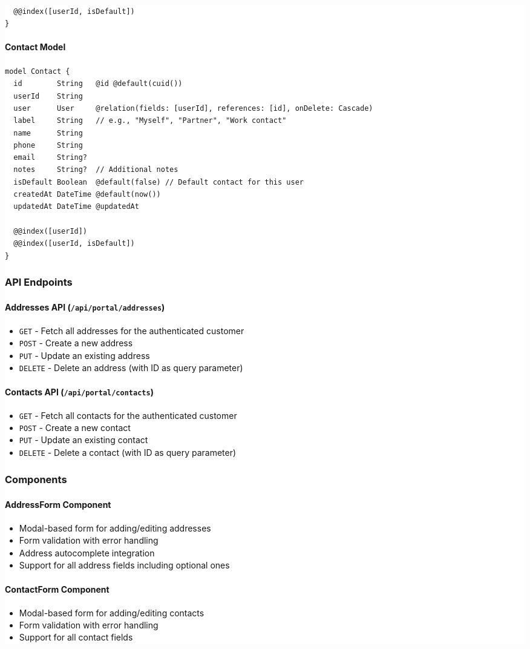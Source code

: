 ```prisma
  @@index([userId, isDefault])
}
```

#### Contact Model

```prisma
model Contact {
  id        String   @id @default(cuid())
  userId    String
  user      User     @relation(fields: [userId], references: [id], onDelete: Cascade)
  label     String   // e.g., "Myself", "Partner", "Work contact"
  name      String
  phone     String
  email     String?
  notes     String?  // Additional notes
  isDefault Boolean  @default(false) // Default contact for this user
  createdAt DateTime @default(now())
  updatedAt DateTime @updatedAt

  @@index([userId])
  @@index([userId, isDefault])
}
```

### API Endpoints

#### Addresses API (`/api/portal/addresses`)

- `GET` - Fetch all addresses for the authenticated customer
- `POST` - Create a new address
- `PUT` - Update an existing address
- `DELETE` - Delete an address (with ID as query parameter)

#### Contacts API (`/api/portal/contacts`)

- `GET` - Fetch all contacts for the authenticated customer
- `POST` - Create a new contact
- `PUT` - Update an existing contact
- `DELETE` - Delete a contact (with ID as query parameter)

### Components

#### AddressForm Component

- Modal-based form for adding/editing addresses
- Form validation with error handling
- Address autocomplete integration
- Support for all address fields including optional ones

#### ContactForm Component

- Modal-based form for adding/editing contacts
- Form validation with error handling
- Support for all contact fields

